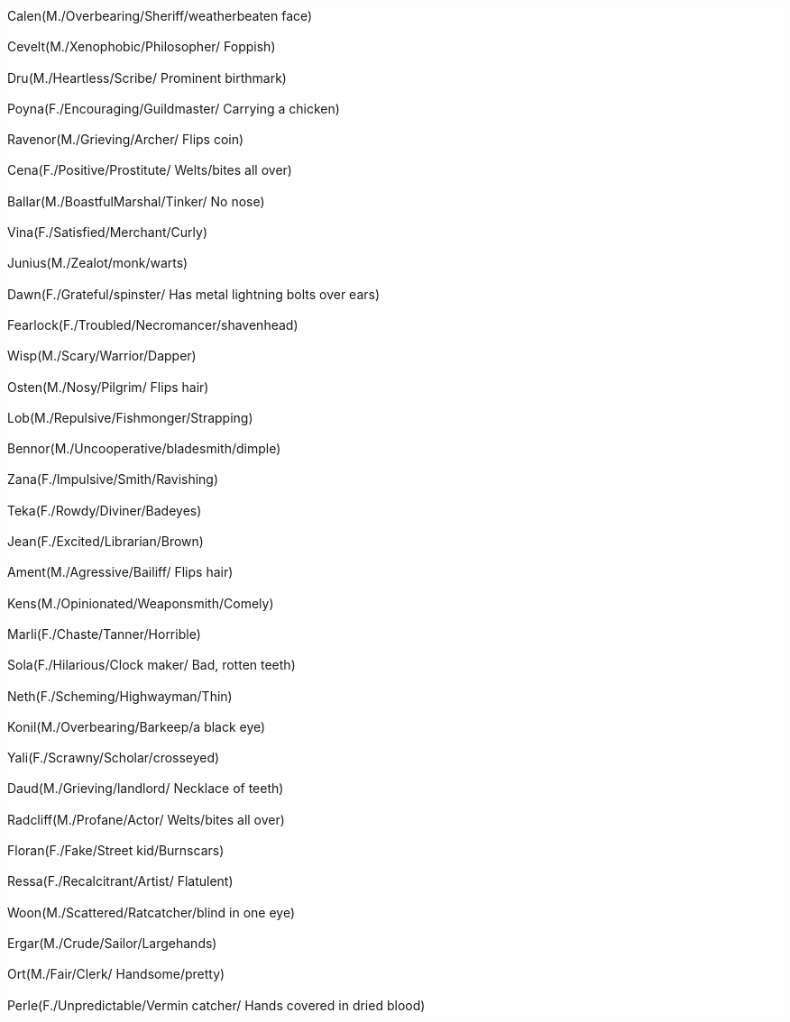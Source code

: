 Calen(M./Overbearing/Sheriff/weather­beaten face)

Cevelt(M./Xenophobic/Philosopher/ Foppish)

Dru(M./Heartless/Scribe/ Prominent birthmark)

Poyna(F./Encouraging/Guildmaster/ Carrying a chicken)

Ravenor(M./Grieving/Archer/ Flips coin)

Cena(F./Positive/Prostitute/ Welts/bites all over)

Ballar(M./BoastfulMarshal/Tinker/ No nose)

Vina(F./Satisfied/Merchant/Curly)

Junius(M./Zealot/monk/warts)

Dawn(F./Grateful/spinster/ Has metal lightning bolts over ears)

Fearlock(F./Troubled/Necromancer/shavenhead)

Wisp(M./Scary/Warrior/Dapper)

Osten(M./Nosy/Pilgrim/ Flips hair)

Lob(M./Repulsive/Fishmonger/Strapping)

Bennor(M./Uncooperative/bladesmith/dimple)

Zana(F./Impulsive/Smith/Ravishing)

Teka(F./Rowdy/Diviner/Badeyes)

Jean(F./Excited/Librarian/Brown)

Ament(M./Agressive/Bailiff/ Flips hair)

Kens(M./Opinionated/Weaponsmith/Comely)

Marli(F./Chaste/Tanner/Horrible)

Sola(F./Hilarious/Clock maker/ Bad, rotten teeth)

Neth(F./Scheming/Highwayman/Thin)

Konil(M./Overbearing/Barkeep/a black eye)

Yali(F./Scrawny/Scholar/cross­eyed)

Daud(M./Grieving/landlord/ Necklace of teeth)

Radcliff(M./Profane/Actor/ Welts/bites all over)

Floran(F./Fake/Street kid/Burnscars)

Ressa(F./Recalcitrant/Artist/ Flatulent)

Woon(M./Scattered/Ratcatcher/blind in one eye)

Ergar(M./Crude/Sailor/Largehands)

Ort(M./Fair/Clerk/ Handsome/pretty)

Perle(F./Unpredictable/Vermin catcher/ Hands covered in dried blood)
